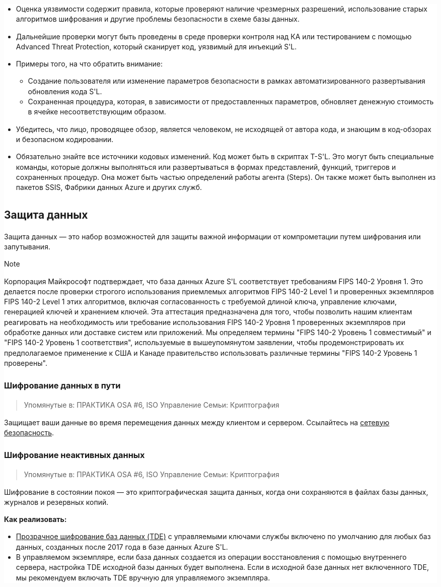 - Оценка уязвимости содержит правила, которые проверяют наличие чрезмерных разрешений, использование старых алгоритмов шифрования и другие проблемы безопасности в схеме базы данных. 

- Дальнейшие проверки могут быть проведены в среде проверки контроля над КА или тестированием с помощью Advanced Threat Protection, который сканирует код, уязвимый для инъекций S'L.

- Примеры того, на что обратить внимание: 
  - Создание пользователя или изменение параметров безопасности в рамках автоматизированного развертывания обновления кода S'L. 
  - Сохраненная процедура, которая, в зависимости от предоставленных параметров, обновляет денежную стоимость в ячейке несоответствующим образом. 

- Убедитесь, что лицо, проводящее обзор, является человеком, не исходящей от автора кода, и знающим в код-обзорах и безопасном кодировании.

- Обязательно знайте все источники кодовых изменений. Код может быть в скриптах T-S'L. Это могут быть специальные команды, которые должны выполняться или развертываться в формах представлений, функций, триггеров и сохраненных процедур. Она может быть частью определений работы агента (Steps). Он также может быть выполнен из пакетов SSIS, Фабрики данных Azure и других служб.

## <a name="data-protection"></a>Защита данных

Защита данных — это набор возможностей для защиты важной информации от компрометации путем шифрования или запутывания.

> [!NOTE]
> Корпорация Майкрософт подтверждает, что база данных Azure S'L соответствует требованиям FIPS 140-2 Уровня 1. Это делается после проверки строгого использования приемлемых алгоритмов FIPS 140-2 Level 1 и проверенных экземпляров FIPS 140-2 Level 1 этих алгоритмов, включая согласованность с требуемой длиной ключа, управление ключами, генерацией ключей и хранением ключей. Эта аттестация предназначена для того, чтобы позволить нашим клиентам реагировать на необходимость или требование использования FIPS 140-2 Уровня 1 проверенных экземпляров при обработке данных или доставке систем или приложений. Мы определяем термины "FIPS 140-2 Уровень 1 совместимый" и "FIPS 140-2 Уровень 1 соответствия", используемые в вышеупомянутом заявлении, чтобы продемонстрировать их предполагаемое применение к США и Канаде правительство использовать различные термины "FIPS 140-2 Уровень 1 проверены". 


### <a name="encrypt-data-in-transit"></a>Шифрование данных в пути

> Упомянутые в: ПРАКТИКА OSA #6, ISO Управление Семьи: Криптография

Защищает ваши данные во время перемещения данных между клиентом и сервером. Ссылайтесь на [сетевую безопасность](#network-security).

### <a name="encrypt-data-at-rest"></a>Шифрование неактивных данных

> Упомянутые в: ПРАКТИКА OSA #6, ISO Управление Семьи: Криптография

Шифрование в состоянии покоя — это криптографическая защита данных, когда они сохраняются в файлах базы данных, журналов и резервных копий.

**Как реализовать:**

- [Прозрачное шифрование баз данных (TDE)](transparent-data-encryption-azure-sql.md) с управляемыми ключами службы включено по умолчанию для любых баз данных, созданных после 2017 года в базе данных Azure S'L.
- В управляемом экземпляре, если база данных создается из операции восстановления с помощью внутреннего сервера, настройка TDE исходной базы данных будет выполнена. Если в исходной базе данных нет включенного TDE, мы рекомендуем включать TDE вручную для управляемого экземпляра.
